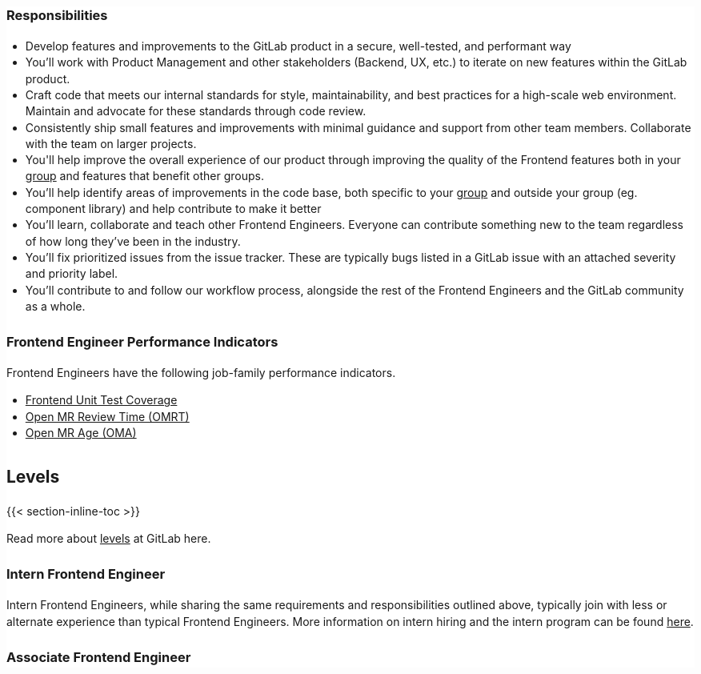 <a id="responsibilities"></a>

### Responsibilities

- Develop features and improvements to the GitLab product in a secure, well-tested, and performant way
- You’ll work with Product Management and other stakeholders (Backend, UX, etc.) to iterate on new features within the GitLab product.
- Craft code that meets our internal standards for style, maintainability, and best practices for a high-scale web environment. Maintain and advocate for these standards through code review.
- Consistently ship small features and improvements with minimal guidance and support from other team members. Collaborate with the team on larger projects.
- You'll help improve the overall experience of our product through improving the quality of the Frontend features both in your [group](https://about.gitlab.com/handbook/product/categories/#hierarchy) and features that benefit other groups.
- You’ll help identify areas of improvements in the code base, both specific to your [group](https://about.gitlab.com/handbook/product/categories/#hierarchy) and outside your group (eg. component library) and help contribute to make it better
- You’ll learn, collaborate and teach other Frontend Engineers. Everyone can contribute something new to the team regardless of how long they’ve been in the industry.
- You’ll fix prioritized issues from the issue tracker. These are typically bugs listed in a GitLab issue with an attached severity and priority label.
- You’ll contribute to and follow our workflow process, alongside the rest of the Frontend Engineers and the GitLab community as a whole.

### Frontend Engineer Performance Indicators

Frontend Engineers have the following job-family performance indicators.

- [Frontend Unit Test Coverage](https://about.gitlab.com/handbook/engineering/development/performance-indicators/#frontend-unit-test-coverage)
- [Open MR Review Time (OMRT)](https://about.gitlab.com/handbook/engineering/development/performance-indicators/#open-mr-review-time-omrt)
- [Open MR Age (OMA)](https://about.gitlab.com/handbook/engineering/development/performance-indicators/#open-mr-age-oma)


## Levels

{{< section-inline-toc >}}

Read more about [levels](https://about.gitlab.com/handbook/hiring/vacancies/#definitions) at GitLab here.

### Intern Frontend Engineer

Intern Frontend Engineers, while sharing the same requirements and responsibilities outlined above, typically join with less or alternate experience than typical Frontend Engineers. More information on intern hiring and the intern program can be found [here](https://about.gitlab.com/handbook/engineering/career-development/#internships-in-engineering).

### Associate Frontend Engineer

